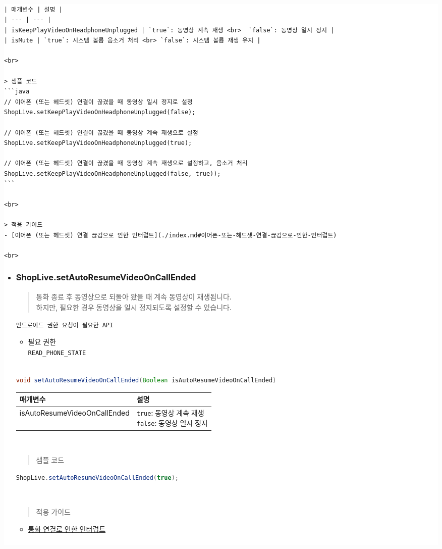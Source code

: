     | 매개변수 | 설명 |
    | --- | --- |
    | isKeepPlayVideoOnHeadphoneUnplugged | `true`: 동영상 계속 재생 <br>  `false`: 동영상 일시 정지 |
    | isMute | `true`: 시스템 볼륨 음소거 처리 <br> `false`: 시스템 볼륨 재생 유지 |

    <br>

    > 샘플 코드
    ```java
    // 이어폰 (또는 헤드셋) 연결이 끊겼을 때 동영상 일시 정지로 설정
    ShopLive.setKeepPlayVideoOnHeadphoneUnplugged(false);

    // 이어폰 (또는 헤드셋) 연결이 끊겼을 때 동영상 계속 재생으로 설정
    ShopLive.setKeepPlayVideoOnHeadphoneUnplugged(true);

    // 이어폰 (또는 헤드셋) 연결이 끊겼을 때 동영상 계속 재생으로 설정하고, 음소거 처리
    ShopLive.setKeepPlayVideoOnHeadphoneUnplugged(false, true));
    ```

    <br>

    > 적용 가이드  
    - [이어폰 (또는 헤드셋) 연결 끊김으로 인한 인터럽트](./index.md#이어폰-또는-헤드셋-연결-끊김으로-인한-인터럽트)

    <br>

- ### ShopLive.setAutoResumeVideoOnCallEnded
    > 통화 종료 후 동영상으로 되돌아 왔을 때 계속 동영상이 재생됩니다.\
    > 하지만, 필요한 경우 동영상을 일시 정지되도록 설정할 수 있습니다.

    `안드로이드 권한 요청이 필요한 API`  
    - 필요 권한  
            `READ_PHONE_STATE`

    <br>

    ```java
    void setAutoResumeVideoOnCallEnded(Boolean isAutoResumeVideoOnCallEnded)
    ```

     | 매개변수 | 설명 |
    | --- | --- |
    | isAutoResumeVideoOnCallEnded | `true`: 동영상 계속 재생<br> `false`: 동영상 일시 정지 |

    <br>

    > 샘플 코드
    ```java
    ShopLive.setAutoResumeVideoOnCallEnded(true);
    ```

    <br>

    > 적용 가이드
    - [통화 연결로 인한 인터럽트](./index.md#통화-연결로-인한-인터럽트)

    <br>
